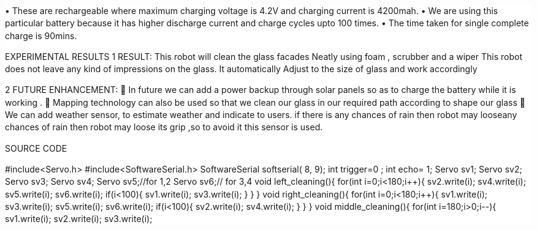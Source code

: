 •	These are rechargeable where maximum charging voltage is 4.2V and charging current is 4200mah.
•	We are using this particular battery because it has higher discharge current and charge cycles upto 100 times.
•	The time taken for single complete charge is 90mins.




EXPERIMENTAL RESULTS
1 RESULT:
This robot will clean the glass facades
Neatly using foam , scrubber and a wiper
This robot does not leave any kind of impressions on the glass. It automatically 
Adjust to the size of glass and work accordingly


2  FUTURE ENHANCEMENT:
	In future we can add a power backup  through solar panels so as to charge the battery while it is working .
	Mapping technology can also be used  so that we clean our glass in our required path according to shape our glass
	We can add weather sensor, to estimate 
weather and indicate to users. if there is any chances of rain then robot may looseany chances of rain then robot may loose its grip ,so to avoid it this sensor is used.

SOURCE CODE

#include<Servo.h>
#include<SoftwareSerial.h>
SoftwareSerial softserial( 8, 9);
int trigger=0 ;
int echo= 1;
Servo sv1;
Servo sv2;
Servo sv3;
Servo sv4;
Servo sv5;//for 1,2
Servo sv6;// for 3,4
void left_cleaning(){
  for(int i=0;i<180;i++){
    sv2.write(i);
    sv4.write(i);
    sv5.write(i);
    sv6.write(i);
    if(i<100){
      sv1.write(i);
      sv3.write(i);
    }
  }
}
void right_cleaning(){
  for(int i=0;i<180;i++){
    sv1.write(i);
    sv3.write(i);
    sv5.write(i);
    sv6.write(i);
    if(i<100){
      sv2.write(i);
      sv4.write(i);
    }
  }
}
void middle_cleaning(){
  for(int i=180;i>0;i--){
    sv1.write(i);
    sv2.write(i);
    sv3.write(i);